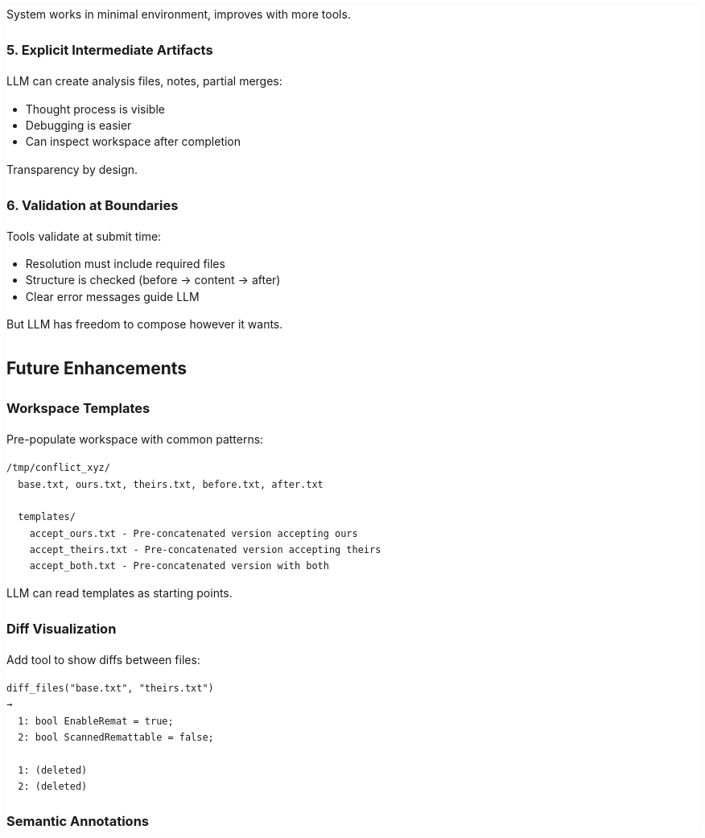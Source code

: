 System works in minimal environment, improves with more tools.

### 5. Explicit Intermediate Artifacts

LLM can create analysis files, notes, partial merges:
- Thought process is visible
- Debugging is easier
- Can inspect workspace after completion

Transparency by design.

### 6. Validation at Boundaries

Tools validate at submit time:
- Resolution must include required files
- Structure is checked (before → content → after)
- Clear error messages guide LLM

But LLM has freedom to compose however it wants.

## Future Enhancements

### Workspace Templates

Pre-populate workspace with common patterns:

```
/tmp/conflict_xyz/
  base.txt, ours.txt, theirs.txt, before.txt, after.txt

  templates/
    accept_ours.txt - Pre-concatenated version accepting ours
    accept_theirs.txt - Pre-concatenated version accepting theirs
    accept_both.txt - Pre-concatenated version with both
```

LLM can read templates as starting points.

### Diff Visualization

Add tool to show diffs between files:

```
diff_files("base.txt", "theirs.txt")
→
  1: bool EnableRemat = true;
  2: bool ScannedRemattable = false;

  1: (deleted)
  2: (deleted)
```

### Semantic Annotations
